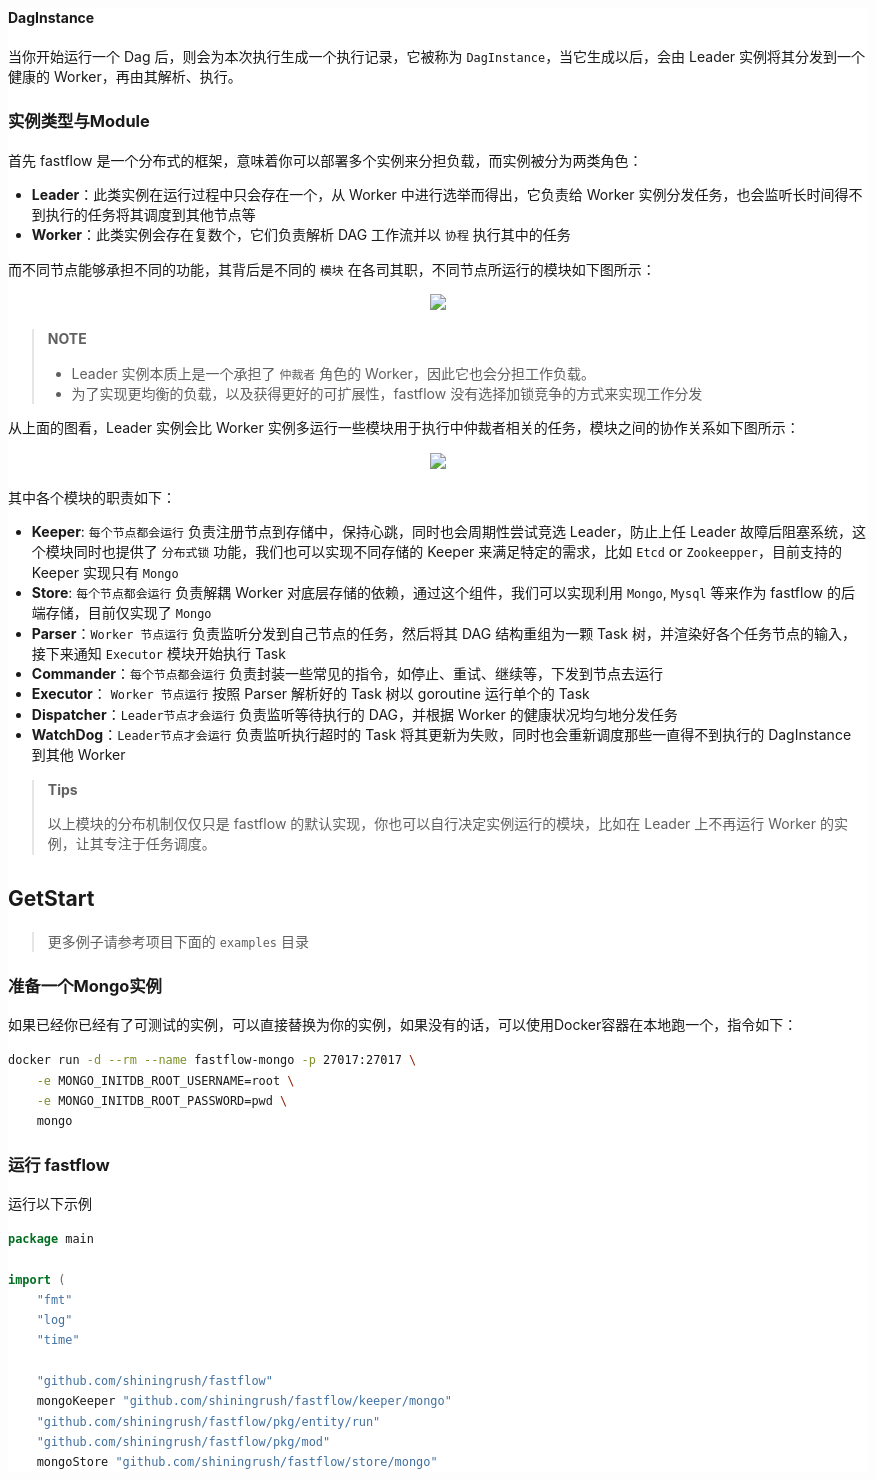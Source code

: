 #### DagInstance
当你开始运行一个 Dag 后，则会为本次执行生成一个执行记录，它被称为 `DagInstance`，当它生成以后，会由 Leader 实例将其分发到一个健康的 Worker，再由其解析、执行。

### 实例类型与Module
首先 fastflow 是一个分布式的框架，意味着你可以部署多个实例来分担负载，而实例被分为两类角色：
- **Leader**：此类实例在运行过程中只会存在一个，从 Worker 中进行选举而得出，它负责给 Worker 实例分发任务，也会监听长时间得不到执行的任务将其调度到其他节点等
- **Worker**：此类实例会存在复数个，它们负责解析 DAG 工作流并以 `协程` 执行其中的任务

而不同节点能够承担不同的功能，其背后是不同的 `模块` 在各司其职，不同节点所运行的模块如下图所示：
<div align=center><img src="http://blog.dreamrounder.com/posts/app-design/fastflow/images/module.png" /></div>

> **NOTE**
> 
> - Leader 实例本质上是一个承担了 `仲裁者` 角色的 Worker，因此它也会分担工作负载。
> - 为了实现更均衡的负载，以及获得更好的可扩展性，fastflow 没有选择加锁竞争的方式来实现工作分发

从上面的图看，Leader 实例会比 Worker 实例多运行一些模块用于执行中仲裁者相关的任务，模块之间的协作关系如下图所示：

<div align=center><img src="http://blog.dreamrounder.com/posts/app-design/fastflow/images/workflow.png" /></div>

其中各个模块的职责如下：
- **Keeper**: `每个节点都会运行` 负责注册节点到存储中，保持心跳，同时也会周期性尝试竞选 Leader，防止上任 Leader 故障后阻塞系统，这个模块同时也提供了 `分布式锁` 功能，我们也可以实现不同存储的 Keeper 来满足特定的需求，比如 `Etcd` or `Zookeepper`，目前支持的 Keeper 实现只有 `Mongo`
- **Store**: `每个节点都会运行` 负责解耦 Worker 对底层存储的依赖，通过这个组件，我们可以实现利用 `Mongo`, `Mysql` 等来作为 fastflow 的后端存储，目前仅实现了 `Mongo`
- **Parser**：`Worker 节点运行` 负责监听分发到自己节点的任务，然后将其 DAG 结构重组为一颗 Task 树，并渲染好各个任务节点的输入，接下来通知 `Executor` 模块开始执行 Task
- **Commander**：`每个节点都会运行` 负责封装一些常见的指令，如停止、重试、继续等，下发到节点去运行
- **Executor**： `Worker 节点运行` 按照 Parser 解析好的 Task 树以 goroutine 运行单个的 Task
- **Dispatcher**：`Leader节点才会运行` 负责监听等待执行的 DAG，并根据 Worker 的健康状况均匀地分发任务
- **WatchDog**：`Leader节点才会运行` 负责监听执行超时的 Task 将其更新为失败，同时也会重新调度那些一直得不到执行的 DagInstance 到其他 Worker

> **Tips**
> 
> 以上模块的分布机制仅仅只是 fastflow 的默认实现，你也可以自行决定实例运行的模块，比如在 Leader 上不再运行 Worker 的实例，让其专注于任务调度。

## GetStart
> 更多例子请参考项目下面的 `examples` 目录


### 准备一个Mongo实例
如果已经你已经有了可测试的实例，可以直接替换为你的实例，如果没有的话，可以使用Docker容器在本地跑一个，指令如下：
```bash
docker run -d --rm --name fastflow-mongo -p 27017:27017 \
	-e MONGO_INITDB_ROOT_USERNAME=root \
	-e MONGO_INITDB_ROOT_PASSWORD=pwd \
	mongo
```

### 运行 fastflow
运行以下示例
```go
package main

import (
	"fmt"
	"log"
	"time"

	"github.com/shiningrush/fastflow"
	mongoKeeper "github.com/shiningrush/fastflow/keeper/mongo"
	"github.com/shiningrush/fastflow/pkg/entity/run"
	"github.com/shiningrush/fastflow/pkg/mod"
	mongoStore "github.com/shiningrush/fastflow/store/mongo"
```